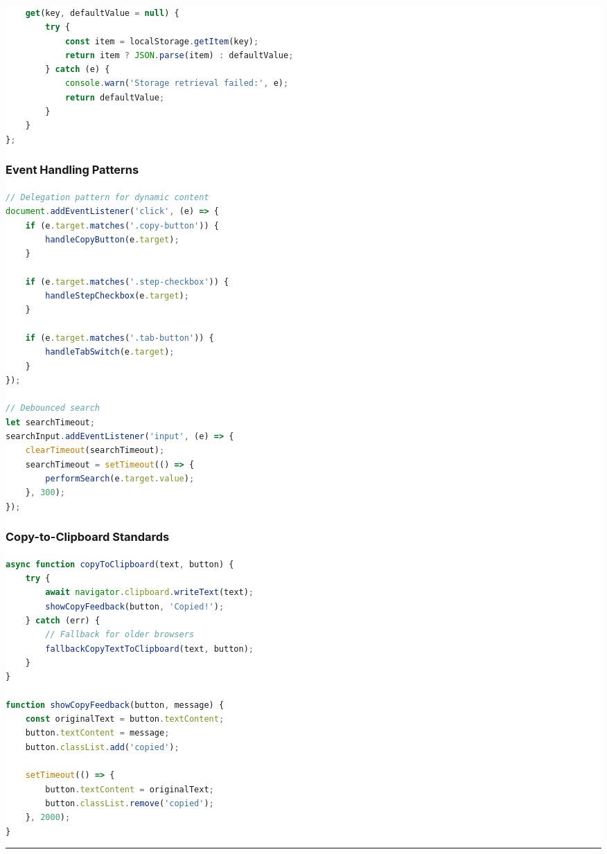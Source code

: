 ```javascript
    get(key, defaultValue = null) {
        try {
            const item = localStorage.getItem(key);
            return item ? JSON.parse(item) : defaultValue;
        } catch (e) {
            console.warn('Storage retrieval failed:', e);
            return defaultValue;
        }
    }
};
```

### **Event Handling Patterns**
```javascript
// Delegation pattern for dynamic content
document.addEventListener('click', (e) => {
    if (e.target.matches('.copy-button')) {
        handleCopyButton(e.target);
    }
    
    if (e.target.matches('.step-checkbox')) {
        handleStepCheckbox(e.target);
    }
    
    if (e.target.matches('.tab-button')) {
        handleTabSwitch(e.target);
    }
});

// Debounced search
let searchTimeout;
searchInput.addEventListener('input', (e) => {
    clearTimeout(searchTimeout);
    searchTimeout = setTimeout(() => {
        performSearch(e.target.value);
    }, 300);
});
```

### **Copy-to-Clipboard Standards**
```javascript
async function copyToClipboard(text, button) {
    try {
        await navigator.clipboard.writeText(text);
        showCopyFeedback(button, 'Copied!');
    } catch (err) {
        // Fallback for older browsers
        fallbackCopyTextToClipboard(text, button);
    }
}

function showCopyFeedback(button, message) {
    const originalText = button.textContent;
    button.textContent = message;
    button.classList.add('copied');
    
    setTimeout(() => {
        button.textContent = originalText;
        button.classList.remove('copied');
    }, 2000);
}
```

---